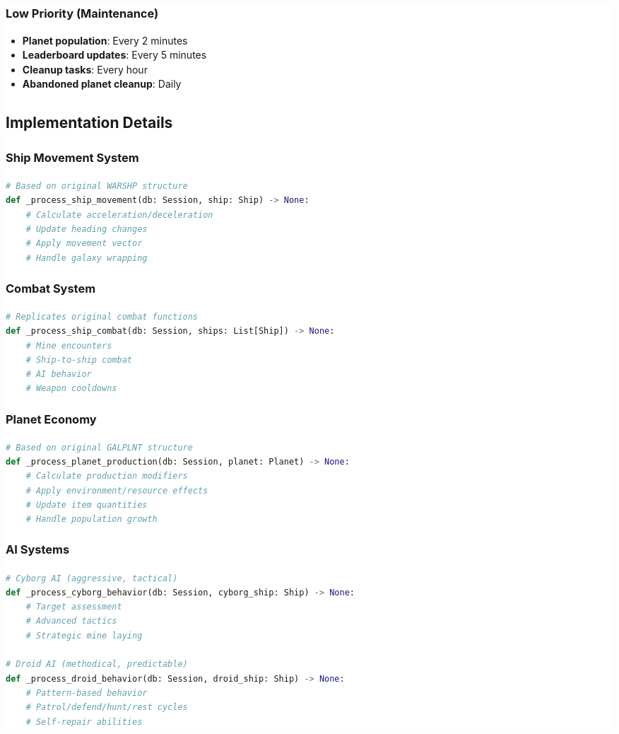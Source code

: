 ### Low Priority (Maintenance)
- **Planet population**: Every 2 minutes
- **Leaderboard updates**: Every 5 minutes
- **Cleanup tasks**: Every hour
- **Abandoned planet cleanup**: Daily

## Implementation Details

### Ship Movement System
```python
# Based on original WARSHP structure
def _process_ship_movement(db: Session, ship: Ship) -> None:
    # Calculate acceleration/deceleration
    # Update heading changes
    # Apply movement vector
    # Handle galaxy wrapping
```

### Combat System
```python
# Replicates original combat functions
def _process_ship_combat(db: Session, ships: List[Ship]) -> None:
    # Mine encounters
    # Ship-to-ship combat
    # AI behavior
    # Weapon cooldowns
```

### Planet Economy
```python
# Based on original GALPLNT structure
def _process_planet_production(db: Session, planet: Planet) -> None:
    # Calculate production modifiers
    # Apply environment/resource effects
    # Update item quantities
    # Handle population growth
```

### AI Systems
```python
# Cyborg AI (aggressive, tactical)
def _process_cyborg_behavior(db: Session, cyborg_ship: Ship) -> None:
    # Target assessment
    # Advanced tactics
    # Strategic mine laying

# Droid AI (methodical, predictable)
def _process_droid_behavior(db: Session, droid_ship: Ship) -> None:
    # Pattern-based behavior
    # Patrol/defend/hunt/rest cycles
    # Self-repair abilities
```
